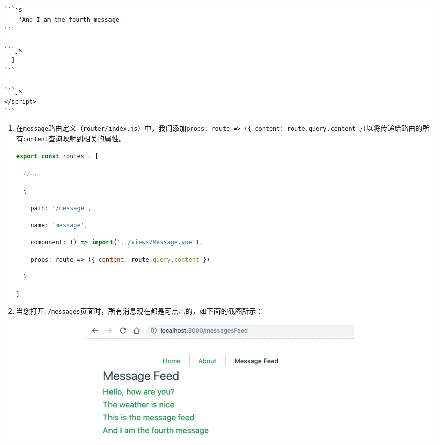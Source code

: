     ```js
        'And I am the fourth message'
    ```

    ```js
      ]
    ```

    ```js
    </script>
    ```

1.  在`message`路由定义（`router/index.js`）中，我们添加`props: route => ({ content: route.query.content })`以将传递给路由的所有`content`查询映射到相关的属性。

    ```js
    export const routes = [
    ```

    ```js
      //…,
    ```

    ```js
      {
    ```

    ```js
        path: '/message',
    ```

    ```js
        name: 'message',
    ```

    ```js
        component: () => import('../views/Message.vue'),
    ```

    ```js
        props: route => ({ content: route.query.content })
    ```

    ```js
      }
    ```

    ```js
    ]
    ```

1.  当您打开`./messages`页面时，所有消息现在都是可点击的，如下面的截图所示：

![图 7.28 – 每条消息现在都是一个可导航的链接](img/B18645_07_28.jpg)
